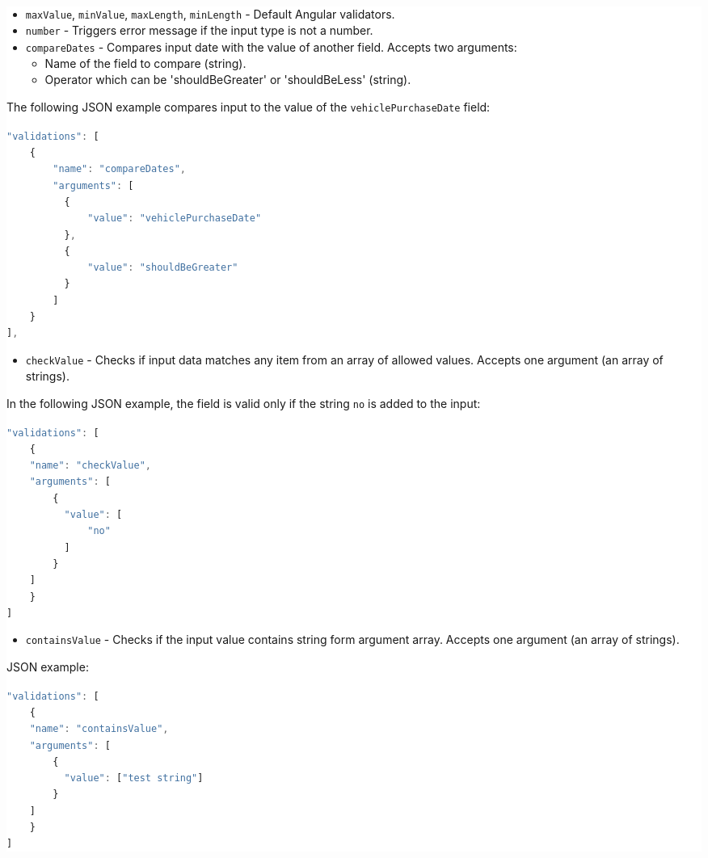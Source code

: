 - `maxValue`, `minValue`, `maxLength`, `minLength` - Default Angular validators.
- `number` - Triggers error message if the input type is not a number.
- `compareDates` - Compares input date with the value of another field. Accepts two arguments:
  - Name of the field to compare (string). 
  - Operator which can be 'shouldBeGreater' or 'shouldBeLess' (string). 

The following JSON example compares input to the value of the `vehiclePurchaseDate` field:

```typescript
"validations": [
    {
        "name": "compareDates",
        "arguments": [
          {
              "value": "vehiclePurchaseDate"
          },
          {
              "value": "shouldBeGreater"
          }
        ]
    }
],
```

- `checkValue` - Checks if input data matches any item from an array of allowed values. Accepts one argument (an array of strings).

In the following JSON example, the field is valid only if the string `no` is added to the input:

```typescript
"validations": [
    {
    "name": "checkValue",
    "arguments": [
        {
          "value": [
              "no"
          ]
        }
    ]
    }
]
```

- `containsValue` - Checks if the input value contains string form argument array. Accepts one argument (an array of strings).

JSON example:

```typescript
"validations": [
    {
    "name": "containsValue",
    "arguments": [
        {
          "value": ["test string"]
        }
    ]
    }
]       
```
